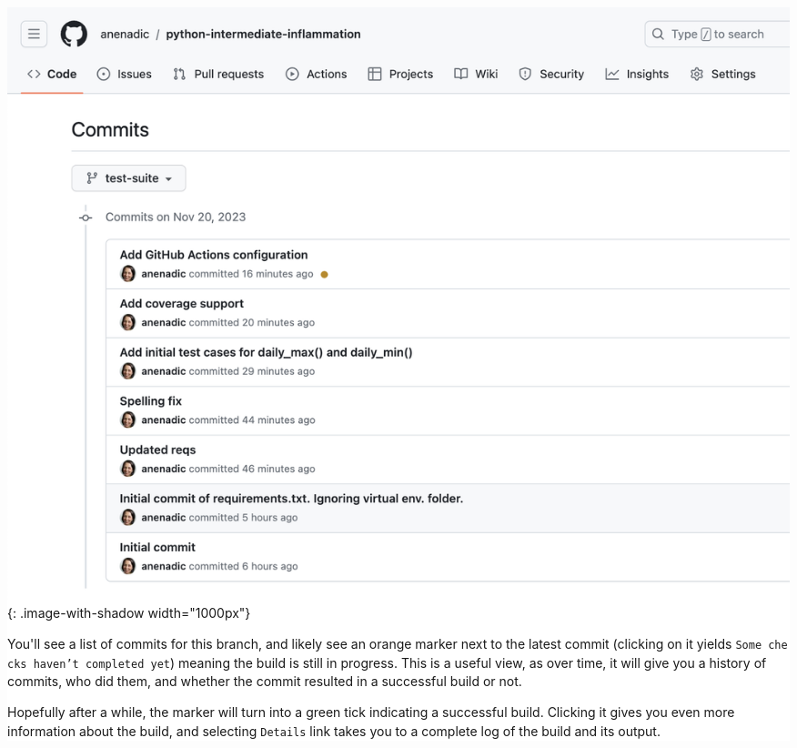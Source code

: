![Continuous Integration with GitHub Actions - Initial Build](../fig/ci-initial-ga-build.png){: .image-with-shadow width="1000px"}

You'll see a list of commits for this branch,
and likely see an orange marker next to the latest commit
(clicking on it yields `Some checks haven’t completed yet`)
meaning the build is still in progress.
This is a useful view, as over time, it will give you a history of commits,
who did them, and whether the commit resulted in a successful build or not.

Hopefully after a while, the marker will turn into a green tick indicating a successful build.
Clicking it gives you even more information about the build,
and selecting `Details` link takes you to a complete log of the build and its output.
